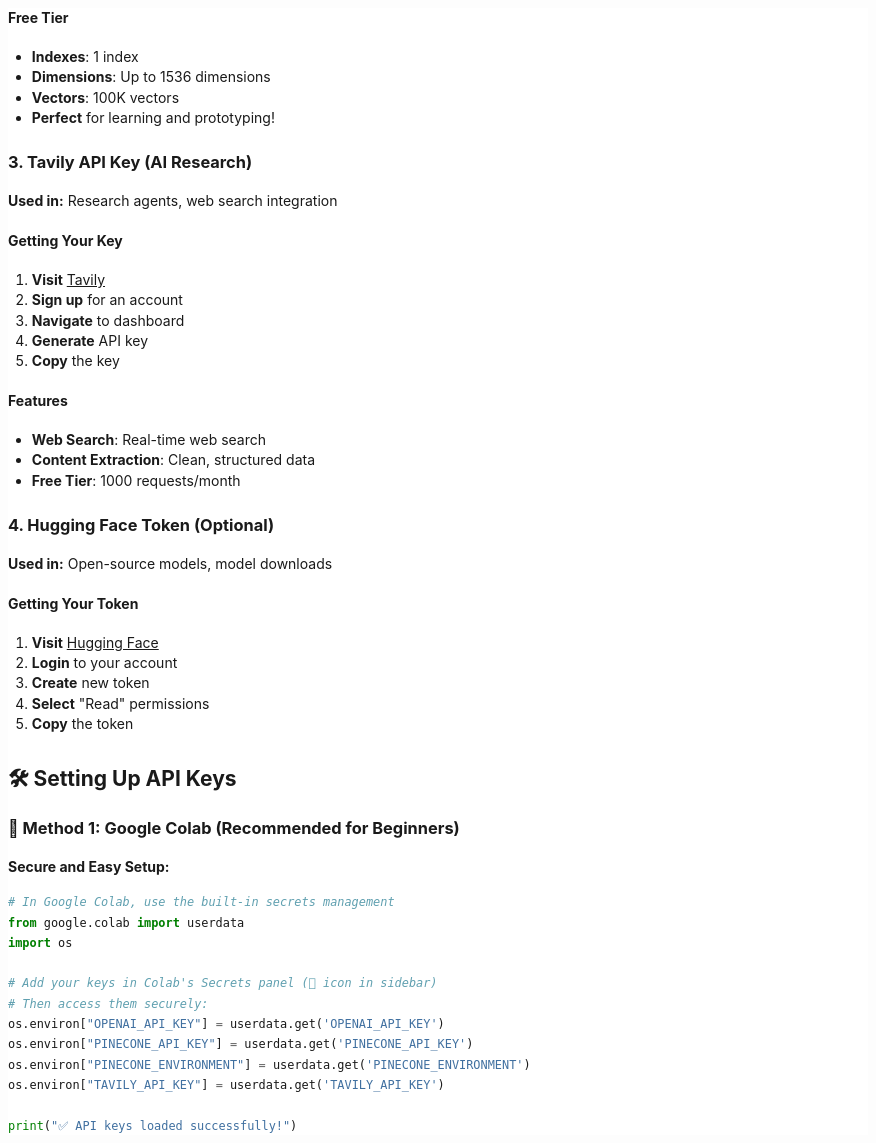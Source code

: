 #### Free Tier

- **Indexes**: 1 index
- **Dimensions**: Up to 1536 dimensions
- **Vectors**: 100K vectors
- **Perfect** for learning and prototyping!

### 3. Tavily API Key (AI Research)

**Used in:** Research agents, web search integration

#### Getting Your Key

1. **Visit** [Tavily](https://tavily.com/)
2. **Sign up** for an account
3. **Navigate** to dashboard
4. **Generate** API key
5. **Copy** the key

#### Features

- **Web Search**: Real-time web search
- **Content Extraction**: Clean, structured data
- **Free Tier**: 1000 requests/month

### 4. Hugging Face Token (Optional)

**Used in:** Open-source models, model downloads

#### Getting Your Token

1. **Visit** [Hugging Face](https://huggingface.co/settings/tokens)
2. **Login** to your account
3. **Create** new token
4. **Select** "Read" permissions
5. **Copy** the token

## 🛠️ Setting Up API Keys

### 🌟 Method 1: Google Colab (Recommended for Beginners)

**Secure and Easy Setup:**

```python
# In Google Colab, use the built-in secrets management
from google.colab import userdata
import os

# Add your keys in Colab's Secrets panel (🔑 icon in sidebar)
# Then access them securely:
os.environ["OPENAI_API_KEY"] = userdata.get('OPENAI_API_KEY')
os.environ["PINECONE_API_KEY"] = userdata.get('PINECONE_API_KEY')
os.environ["PINECONE_ENVIRONMENT"] = userdata.get('PINECONE_ENVIRONMENT')
os.environ["TAVILY_API_KEY"] = userdata.get('TAVILY_API_KEY')

print("✅ API keys loaded successfully!")
```
